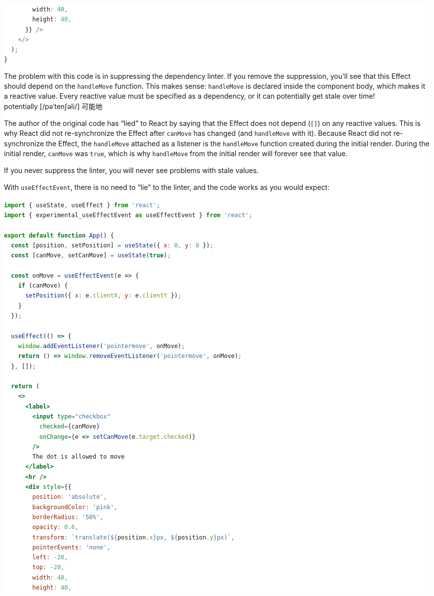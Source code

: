 ```jsx
        width: 40,
        height: 40,
      }} />
    </>
  );
}
```
The problem with this code is in suppressing the dependency linter. If you remove the suppression, you’ll see that this Effect should depend on the `handleMove` function. This makes sense: `handleMove` is declared inside the component body, which makes it a reactive value. Every reactive value must be specified as a dependency, or it can potentially get stale over time!\
potentially [/pəˈtenʃəli/] 可能地

The author of the original code has “lied” to React by saying that the Effect does not depend (`[]`) on any reactive values. This is why React did not re-synchronize the Effect after `canMove` has changed (and `handleMove` with it). Because React did not re-synchronize the Effect, the `handleMove` attached as a listener is the `handleMove` function created during the initial render. During the initial render, `canMove` was `true`, which is why `handleMove` from the initial render will forever see that value.

If you never suppress the linter, you will never see problems with stale values.

With `useEffectEvent`, there is no need to “lie” to the linter, and the code works as you would expect:
```jsx
import { useState, useEffect } from 'react';
import { experimental_useEffectEvent as useEffectEvent } from 'react';

export default function App() {
  const [position, setPosition] = useState({ x: 0, y: 0 });
  const [canMove, setCanMove] = useState(true);

  const onMove = useEffectEvent(e => {
    if (canMove) {
      setPosition({ x: e.clientX, y: e.clientY });
    }
  });

  useEffect(() => {
    window.addEventListener('pointermove', onMove);
    return () => window.removeEventListener('pointermove', onMove);
  }, []);

  return (
    <>
      <label>
        <input type="checkbox"
          checked={canMove}
          onChange={e => setCanMove(e.target.checked)}
        />
        The dot is allowed to move
      </label>
      <hr />
      <div style={{
        position: 'absolute',
        backgroundColor: 'pink',
        borderRadius: '50%',
        opacity: 0.6,
        transform: `translate(${position.x}px, ${position.y}px)`,
        pointerEvents: 'none',
        left: -20,
        top: -20,
        width: 40,
        height: 40,
```